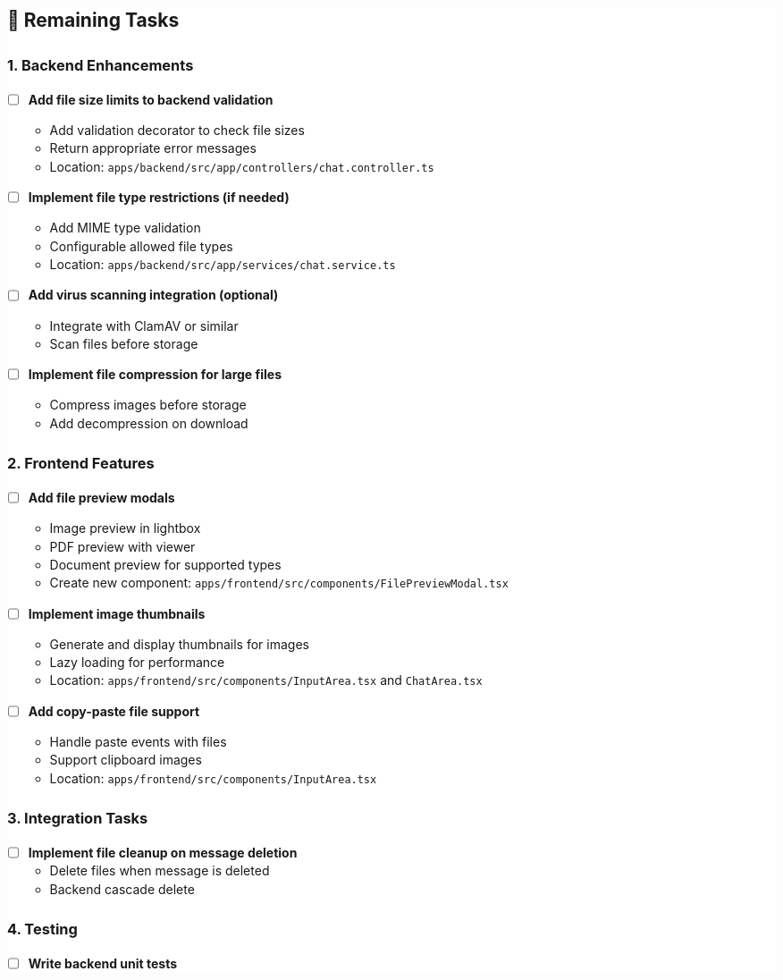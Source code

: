 
## 🚧 Remaining Tasks

### 1. Backend Enhancements

- [ ] **Add file size limits to backend validation**

  - Add validation decorator to check file sizes
  - Return appropriate error messages
  - Location: `apps/backend/src/app/controllers/chat.controller.ts`

- [ ] **Implement file type restrictions (if needed)**

  - Add MIME type validation
  - Configurable allowed file types
  - Location: `apps/backend/src/app/services/chat.service.ts`

- [ ] **Add virus scanning integration (optional)**

  - Integrate with ClamAV or similar
  - Scan files before storage

- [ ] **Implement file compression for large files**
  - Compress images before storage
  - Add decompression on download

### 2. Frontend Features

- [ ] **Add file preview modals**

  - Image preview in lightbox
  - PDF preview with viewer
  - Document preview for supported types
  - Create new component: `apps/frontend/src/components/FilePreviewModal.tsx`

- [ ] **Implement image thumbnails**

  - Generate and display thumbnails for images
  - Lazy loading for performance
  - Location: `apps/frontend/src/components/InputArea.tsx` and `ChatArea.tsx`

- [ ] **Add copy-paste file support**
  - Handle paste events with files
  - Support clipboard images
  - Location: `apps/frontend/src/components/InputArea.tsx`

### 3. Integration Tasks

- [ ] **Implement file cleanup on message deletion**
  - Delete files when message is deleted
  - Backend cascade delete

### 4. Testing

- [ ] **Write backend unit tests**
